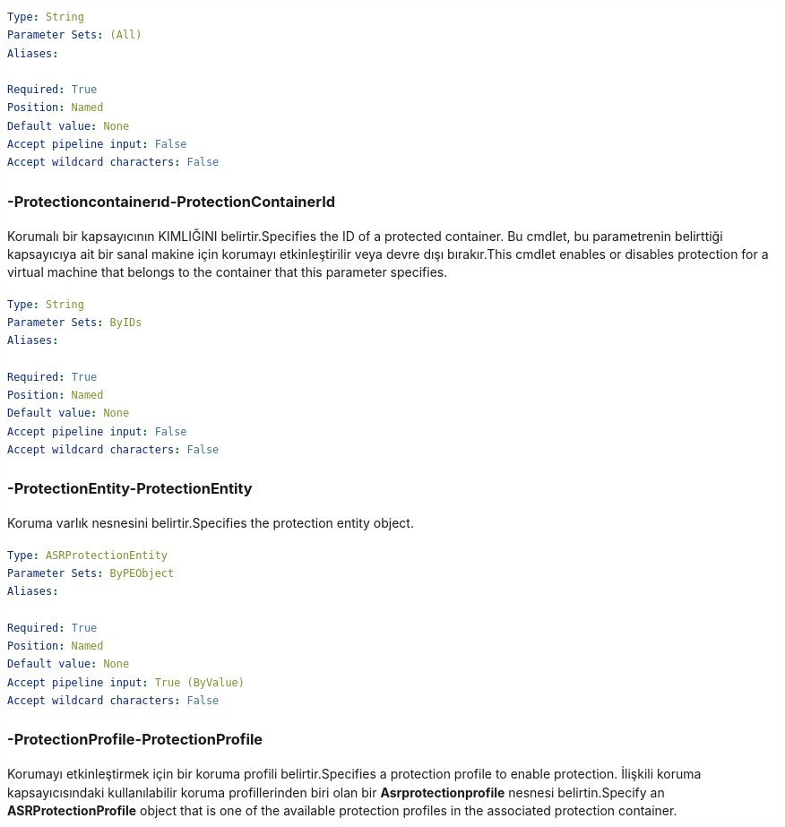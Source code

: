 ```yaml
Type: String
Parameter Sets: (All)
Aliases: 

Required: True
Position: Named
Default value: None
Accept pipeline input: False
Accept wildcard characters: False
```

### <span data-ttu-id="ac0f8-135">-Protectioncontainerıd</span><span class="sxs-lookup"><span data-stu-id="ac0f8-135">-ProtectionContainerId</span></span>
<span data-ttu-id="ac0f8-136">Korumalı bir kapsayıcının KIMLIĞINI belirtir.</span><span class="sxs-lookup"><span data-stu-id="ac0f8-136">Specifies the ID of a protected container.</span></span>
<span data-ttu-id="ac0f8-137">Bu cmdlet, bu parametrenin belirttiği kapsayıcıya ait bir sanal makine için korumayı etkinleştirilir veya devre dışı bırakır.</span><span class="sxs-lookup"><span data-stu-id="ac0f8-137">This cmdlet enables or disables protection for a virtual machine that belongs to the container that this parameter specifies.</span></span>

```yaml
Type: String
Parameter Sets: ByIDs
Aliases: 

Required: True
Position: Named
Default value: None
Accept pipeline input: False
Accept wildcard characters: False
```

### <span data-ttu-id="ac0f8-138">-ProtectionEntity</span><span class="sxs-lookup"><span data-stu-id="ac0f8-138">-ProtectionEntity</span></span>
<span data-ttu-id="ac0f8-139">Koruma varlık nesnesini belirtir.</span><span class="sxs-lookup"><span data-stu-id="ac0f8-139">Specifies the protection entity object.</span></span>

```yaml
Type: ASRProtectionEntity
Parameter Sets: ByPEObject
Aliases: 

Required: True
Position: Named
Default value: None
Accept pipeline input: True (ByValue)
Accept wildcard characters: False
```

### <span data-ttu-id="ac0f8-140">-ProtectionProfile</span><span class="sxs-lookup"><span data-stu-id="ac0f8-140">-ProtectionProfile</span></span>
<span data-ttu-id="ac0f8-141">Korumayı etkinleştirmek için bir koruma profili belirtir.</span><span class="sxs-lookup"><span data-stu-id="ac0f8-141">Specifies a protection profile to enable protection.</span></span>
<span data-ttu-id="ac0f8-142">İlişkili koruma kapsayıcısındaki kullanılabilir koruma profillerinden biri olan bir **Asrprotectionprofile** nesnesi belirtin.</span><span class="sxs-lookup"><span data-stu-id="ac0f8-142">Specify an **ASRProtectionProfile** object that is one of the available protection profiles in the associated protection container.</span></span>
